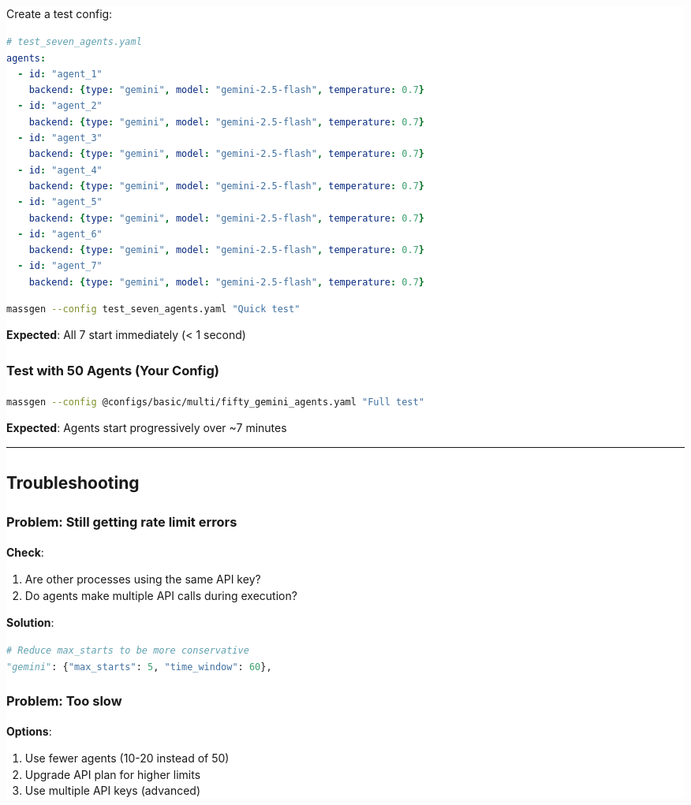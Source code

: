 Create a test config:

```yaml
# test_seven_agents.yaml
agents:
  - id: "agent_1"
    backend: {type: "gemini", model: "gemini-2.5-flash", temperature: 0.7}
  - id: "agent_2"
    backend: {type: "gemini", model: "gemini-2.5-flash", temperature: 0.7}
  - id: "agent_3"
    backend: {type: "gemini", model: "gemini-2.5-flash", temperature: 0.7}
  - id: "agent_4"
    backend: {type: "gemini", model: "gemini-2.5-flash", temperature: 0.7}
  - id: "agent_5"
    backend: {type: "gemini", model: "gemini-2.5-flash", temperature: 0.7}
  - id: "agent_6"
    backend: {type: "gemini", model: "gemini-2.5-flash", temperature: 0.7}
  - id: "agent_7"
    backend: {type: "gemini", model: "gemini-2.5-flash", temperature: 0.7}
```

```bash
massgen --config test_seven_agents.yaml "Quick test"
```

**Expected**: All 7 start immediately (< 1 second)

### Test with 50 Agents (Your Config)

```bash
massgen --config @configs/basic/multi/fifty_gemini_agents.yaml "Full test"
```

**Expected**: Agents start progressively over ~7 minutes

---

## Troubleshooting

### Problem: Still getting rate limit errors

**Check**:
1. Are other processes using the same API key?
2. Do agents make multiple API calls during execution?

**Solution**:
```python
# Reduce max_starts to be more conservative
"gemini": {"max_starts": 5, "time_window": 60},
```

### Problem: Too slow

**Options**:
1. Use fewer agents (10-20 instead of 50)
2. Upgrade API plan for higher limits
3. Use multiple API keys (advanced)
